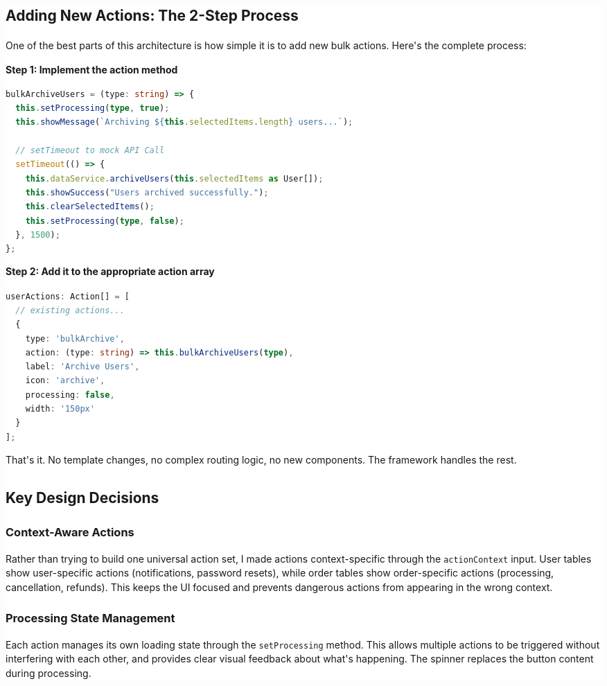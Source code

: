 ## Adding New Actions: The 2-Step Process

One of the best parts of this architecture is how simple it is to add new bulk actions. Here's the complete process:

**Step 1: Implement the action method**

```typescript
bulkArchiveUsers = (type: string) => {
  this.setProcessing(type, true);
  this.showMessage(`Archiving ${this.selectedItems.length} users...`);

  // setTimeout to mock API Call
  setTimeout(() => {
    this.dataService.archiveUsers(this.selectedItems as User[]);
    this.showSuccess("Users archived successfully.");
    this.clearSelectedItems();
    this.setProcessing(type, false);
  }, 1500);
};
```

**Step 2: Add it to the appropriate action array**

```typescript
userActions: Action[] = [
  // existing actions...
  {
    type: 'bulkArchive',
    action: (type: string) => this.bulkArchiveUsers(type),
    label: 'Archive Users',
    icon: 'archive',
    processing: false,
    width: '150px'
  }
];
```

That's it. No template changes, no complex routing logic, no new components. The framework handles the rest.

## Key Design Decisions

### Context-Aware Actions

Rather than trying to build one universal action set, I made actions context-specific through the `actionContext` input. User tables show user-specific actions (notifications, password resets), while order tables show order-specific actions (processing, cancellation, refunds). This keeps the UI focused and prevents dangerous actions from appearing in the wrong context.

### Processing State Management

Each action manages its own loading state through the `setProcessing` method. This allows multiple actions to be triggered without interfering with each other, and provides clear visual feedback about what's happening. The spinner replaces the button content during processing.
